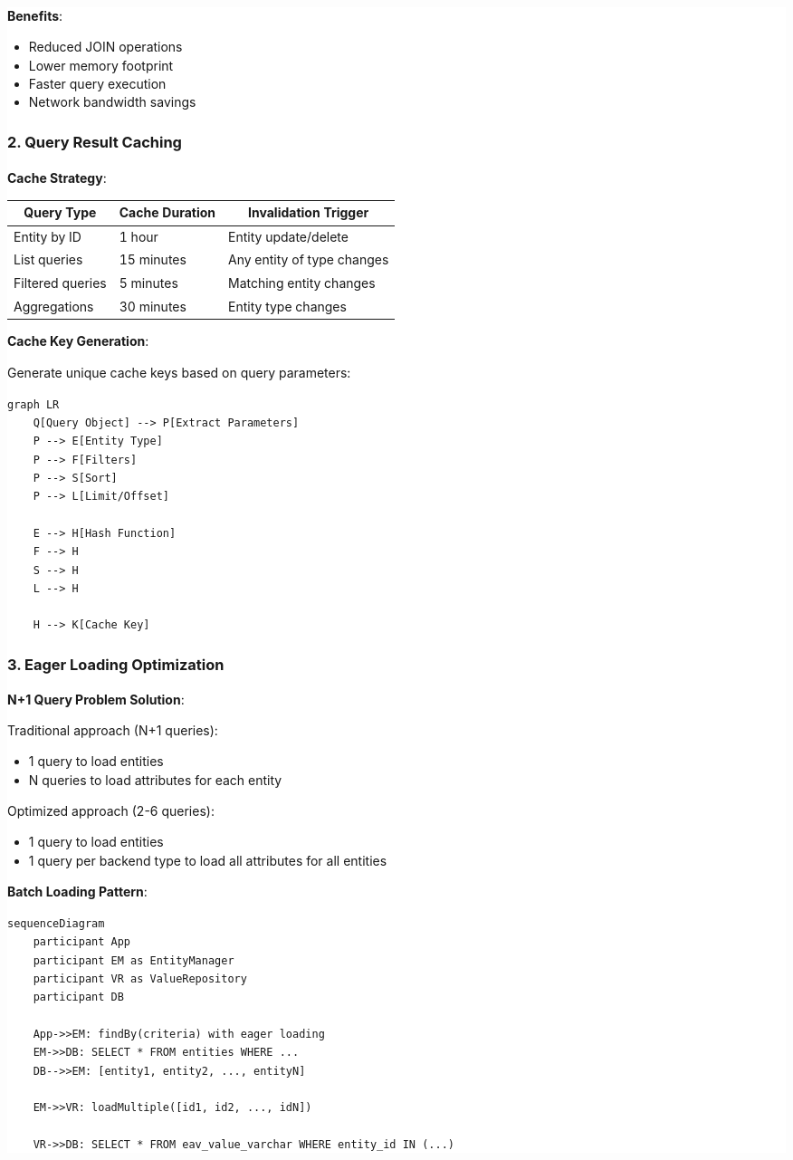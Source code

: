 **Benefits**:
- Reduced JOIN operations
- Lower memory footprint
- Faster query execution
- Network bandwidth savings

### 2. Query Result Caching

**Cache Strategy**:

| Query Type | Cache Duration | Invalidation Trigger |
|------------|----------------|---------------------|
| Entity by ID | 1 hour | Entity update/delete |
| List queries | 15 minutes | Any entity of type changes |
| Filtered queries | 5 minutes | Matching entity changes |
| Aggregations | 30 minutes | Entity type changes |

**Cache Key Generation**:

Generate unique cache keys based on query parameters:

```mermaid
graph LR
    Q[Query Object] --> P[Extract Parameters]
    P --> E[Entity Type]
    P --> F[Filters]
    P --> S[Sort]
    P --> L[Limit/Offset]
    
    E --> H[Hash Function]
    F --> H
    S --> H
    L --> H
    
    H --> K[Cache Key]
```

### 3. Eager Loading Optimization

**N+1 Query Problem Solution**:

Traditional approach (N+1 queries):
- 1 query to load entities
- N queries to load attributes for each entity

Optimized approach (2-6 queries):
- 1 query to load entities  
- 1 query per backend type to load all attributes for all entities

**Batch Loading Pattern**:

```mermaid
sequenceDiagram
    participant App
    participant EM as EntityManager
    participant VR as ValueRepository
    participant DB
    
    App->>EM: findBy(criteria) with eager loading
    EM->>DB: SELECT * FROM entities WHERE ...
    DB-->>EM: [entity1, entity2, ..., entityN]
    
    EM->>VR: loadMultiple([id1, id2, ..., idN])
    
    VR->>DB: SELECT * FROM eav_value_varchar WHERE entity_id IN (...)
```